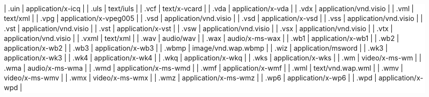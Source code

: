 | .uin                    | application/x-icq                                                         |
| .uls                    | text/iuls                                                                 |
| .vcf                    | text/x-vcard                                                              |
| .vda                    | application/x-vda                                                         |
| .vdx                    | application/vnd.visio                                                     |
| .vml                    | text/xml                                                                  |
| .vpg                    | application/x-vpeg005                                                     |
| .vsd                    | application/vnd.visio                                                     |
| .vsd                    | application/x-vsd                                                         |
| .vss                    | application/vnd.visio                                                     |
| .vst                    | application/vnd.visio                                                     |
| .vst                    | application/x-vst                                                         |
| .vsw                    | application/vnd.visio                                                     |
| .vsx                    | application/vnd.visio                                                     |
| .vtx                    | application/vnd.visio                                                     |
| .vxml                   | text/xml                                                                  |
| .wav                    | audio/wav                                                                 |
| .wax                    | audio/x-ms-wax                                                            |
| .wb1                    | application/x-wb1                                                         |
| .wb2                    | application/x-wb2                                                         |
| .wb3                    | application/x-wb3                                                         |
| .wbmp                   | image/vnd.wap.wbmp                                                        |
| .wiz                    | application/msword                                                        |
| .wk3                    | application/x-wk3                                                         |
| .wk4                    | application/x-wk4                                                         |
| .wkq                    | application/x-wkq                                                         |
| .wks                    | application/x-wks                                                         |
| .wm                     | video/x-ms-wm                                                             |
| .wma                    | audio/x-ms-wma                                                            |
| .wmd                    | application/x-ms-wmd                                                      |
| .wmf                    | application/x-wmf                                                         |
| .wml                    | text/vnd.wap.wml                                                          |
| .wmv                    | video/x-ms-wmv                                                            |
| .wmx                    | video/x-ms-wmx                                                            |
| .wmz                    | application/x-ms-wmz                                                      |
| .wp6                    | application/x-wp6                                                         |
| .wpd                    | application/x-wpd                                                         |